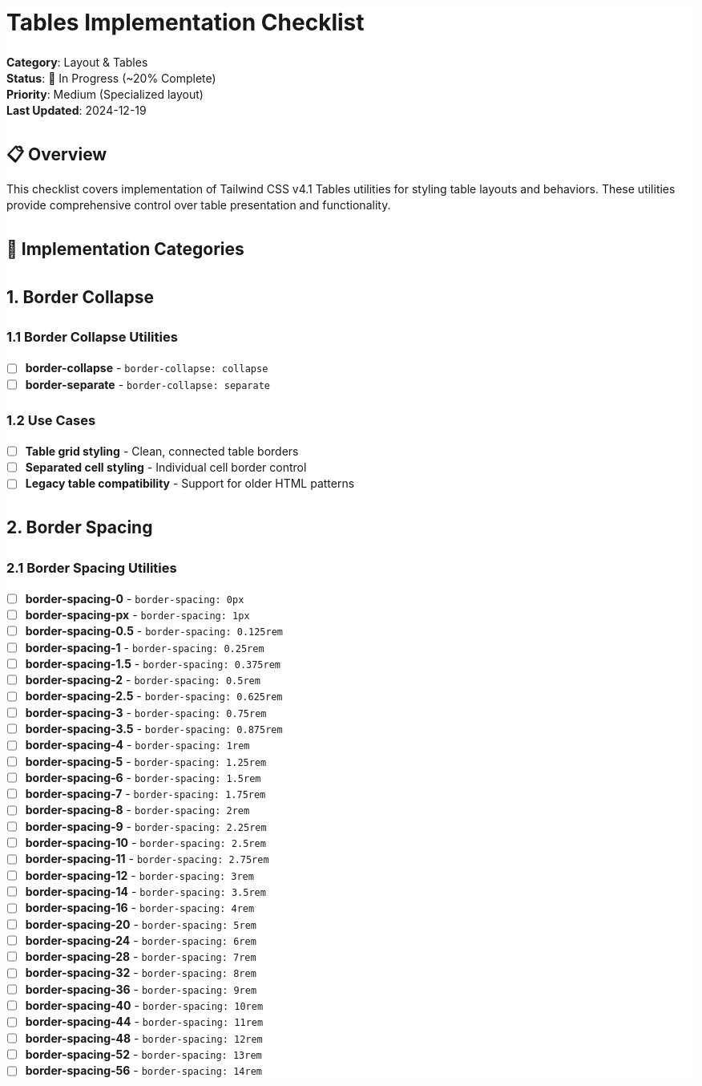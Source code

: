 # Tables Implementation Checklist

**Category**: Layout & Tables  
**Status**: 🚧 In Progress (~20% Complete)  
**Priority**: Medium (Specialized layout)  
**Last Updated**: 2024-12-19

## 📋 Overview

This checklist covers implementation of Tailwind CSS v4.1 Tables utilities for styling table layouts and behaviors. These utilities provide comprehensive control over table presentation and functionality.

## 🎯 Implementation Categories

## 1. Border Collapse

### 1.1 Border Collapse Utilities
- [ ] **border-collapse** - `border-collapse: collapse`
- [ ] **border-separate** - `border-collapse: separate`

### 1.2 Use Cases
- [ ] **Table grid styling** - Clean, connected table borders
- [ ] **Separated cell styling** - Individual cell border control
- [ ] **Legacy table compatibility** - Support for older HTML patterns

## 2. Border Spacing

### 2.1 Border Spacing Utilities
- [ ] **border-spacing-0** - `border-spacing: 0px`
- [ ] **border-spacing-px** - `border-spacing: 1px`
- [ ] **border-spacing-0.5** - `border-spacing: 0.125rem`
- [ ] **border-spacing-1** - `border-spacing: 0.25rem`
- [ ] **border-spacing-1.5** - `border-spacing: 0.375rem`
- [ ] **border-spacing-2** - `border-spacing: 0.5rem`
- [ ] **border-spacing-2.5** - `border-spacing: 0.625rem`
- [ ] **border-spacing-3** - `border-spacing: 0.75rem`
- [ ] **border-spacing-3.5** - `border-spacing: 0.875rem`
- [ ] **border-spacing-4** - `border-spacing: 1rem`
- [ ] **border-spacing-5** - `border-spacing: 1.25rem`
- [ ] **border-spacing-6** - `border-spacing: 1.5rem`
- [ ] **border-spacing-7** - `border-spacing: 1.75rem`
- [ ] **border-spacing-8** - `border-spacing: 2rem`
- [ ] **border-spacing-9** - `border-spacing: 2.25rem`
- [ ] **border-spacing-10** - `border-spacing: 2.5rem`
- [ ] **border-spacing-11** - `border-spacing: 2.75rem`
- [ ] **border-spacing-12** - `border-spacing: 3rem`
- [ ] **border-spacing-14** - `border-spacing: 3.5rem`
- [ ] **border-spacing-16** - `border-spacing: 4rem`
- [ ] **border-spacing-20** - `border-spacing: 5rem`
- [ ] **border-spacing-24** - `border-spacing: 6rem`
- [ ] **border-spacing-28** - `border-spacing: 7rem`
- [ ] **border-spacing-32** - `border-spacing: 8rem`
- [ ] **border-spacing-36** - `border-spacing: 9rem`
- [ ] **border-spacing-40** - `border-spacing: 10rem`
- [ ] **border-spacing-44** - `border-spacing: 11rem`
- [ ] **border-spacing-48** - `border-spacing: 12rem`
- [ ] **border-spacing-52** - `border-spacing: 13rem`
- [ ] **border-spacing-56** - `border-spacing: 14rem`
